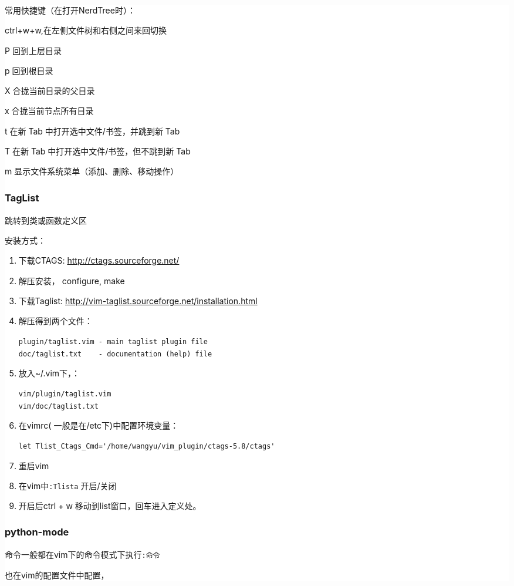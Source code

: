 常用快捷键（在打开NerdTree时）：

ctrl+w+w,在左侧文件树和右侧之间来回切换

P 回到上层目录

p 回到根目录

X 合拢当前目录的父目录

x 合拢当前节点所有目录

t       在新 Tab 中打开选中文件/书签，并跳到新 Tab

T       在新 Tab 中打开选中文件/书签，但不跳到新 Tab

m 显示文件系统菜单（添加、删除、移动操作）





### TagList

跳转到类或函数定义区

安装方式：

1. 下载CTAGS: http://ctags.sourceforge.net/

2. 解压安装， configure, make

3. 下载Taglist: http://vim-taglist.sourceforge.net/installation.html

4. 解压得到两个文件： 

   ```
   plugin/taglist.vim - main taglist plugin file
   doc/taglist.txt    - documentation (help) file
   ```

5. 放入~/.vim下，：

   ```
   vim/plugin/taglist.vim 
   vim/doc/taglist.txt   
   ```

6. 在vimrc( 一般是在/etc下)中配置环境变量：

   `let Tlist_Ctags_Cmd='/home/wangyu/vim_plugin/ctags-5.8/ctags'`

7. 重启vim

8. 在vim中`:Tlista`  开启/关闭

9. 开启后ctrl + w 移动到list窗口，回车进入定义处。



### python-mode

命令一般都在vim下的命令模式下执行`:命令`

也在vim的配置文件中配置，
